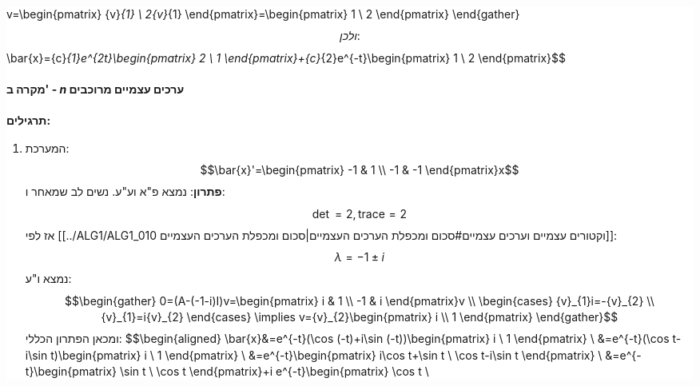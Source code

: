 v=\begin{pmatrix}
{v}_{1} \\
2{v}_{1}
\end{pmatrix}=\begin{pmatrix}
1 \\
2
\end{pmatrix}
\end{gather}$$
ולכן:
$$\bar{x}={c}_{1}e^{2t}\begin{pmatrix}
2 \\
1
\end{pmatrix}+{c}_{2}e^{-t}\begin{pmatrix}
1 \\
2
\end{pmatrix}$$


#### מקרה ב' - $n$ ערכים עצמיים מרוכבים
**תרגילים:**
1. המערכת:
	$$\bar{x}'=\begin{pmatrix}
-1 & 1 \\
-1 & -1
\end{pmatrix}x$$
**פתרון**:
נמצא פ"א וע"ע. נשים לב שמאחר ו:
$$\det=2, \, \text{trace}=2$$
אז לפי [[../ALG1/ALG1_010 וקטורים עצמיים וערכים עצמיים#סכום ומכפלת הערכים העצמיים|סכום ומכפלת הערכים העצמיים]]:
$$\lambda=-1\pm i$$
נמצא ו"ע:
$$\begin{gather}
0=(A-(-1-i)I)v=\begin{pmatrix}
i & 1 \\
-1 & i
\end{pmatrix}v \\
\begin{cases}
{v}_{1}i=-{v}_{2} \\
{v}_{1}=i{v}_{2}
\end{cases} \implies v={v}_{2}\begin{pmatrix}
i \\
1
\end{pmatrix}
\end{gather}$$
ומכאן הפתרון הכללי:
$$\begin{aligned}
\bar{x}&=e^{-t}(\cos (-t)+i\sin (-t))\begin{pmatrix}
i \\
1
\end{pmatrix} \\
&=e^{-t}(\cos t-i\sin t)\begin{pmatrix}
i \\
1
\end{pmatrix} \\
&=e^{-t}\begin{pmatrix}
i\cos t+\sin t \\
\cos t-i\sin t
\end{pmatrix} \\
&=e^{-t}\begin{pmatrix}
\sin t \\
\cos t
\end{pmatrix}+i e^{-t}\begin{pmatrix}
\cos t \\